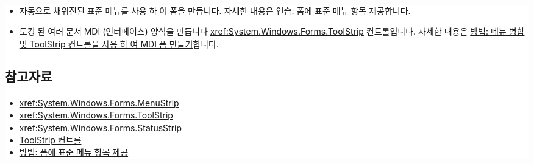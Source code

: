 - 자동으로 채워진된 표준 메뉴를 사용 하 여 폼을 만듭니다. 자세한 내용은 [연습: 폼에 표준 메뉴 항목 제공](walkthrough-providing-standard-menu-items-to-a-form.md)합니다.

- 도킹 된 여러 문서 MDI (인터페이스) 양식을 만듭니다 <xref:System.Windows.Forms.ToolStrip> 컨트롤입니다. 자세한 내용은 [방법: 메뉴 병합 및 ToolStrip 컨트롤을 사용 하 여 MDI 폼 만들기](how-to-create-an-mdi-form-with-menu-merging-and-toolstrip-controls.md)합니다.

## <a name="see-also"></a>참고자료

- <xref:System.Windows.Forms.MenuStrip>
- <xref:System.Windows.Forms.ToolStrip>
- <xref:System.Windows.Forms.StatusStrip>
- [ToolStrip 컨트롤](toolstrip-control-windows-forms.md)
- [방법: 폼에 표준 메뉴 항목 제공](how-to-provide-standard-menu-items-to-a-form.md)
